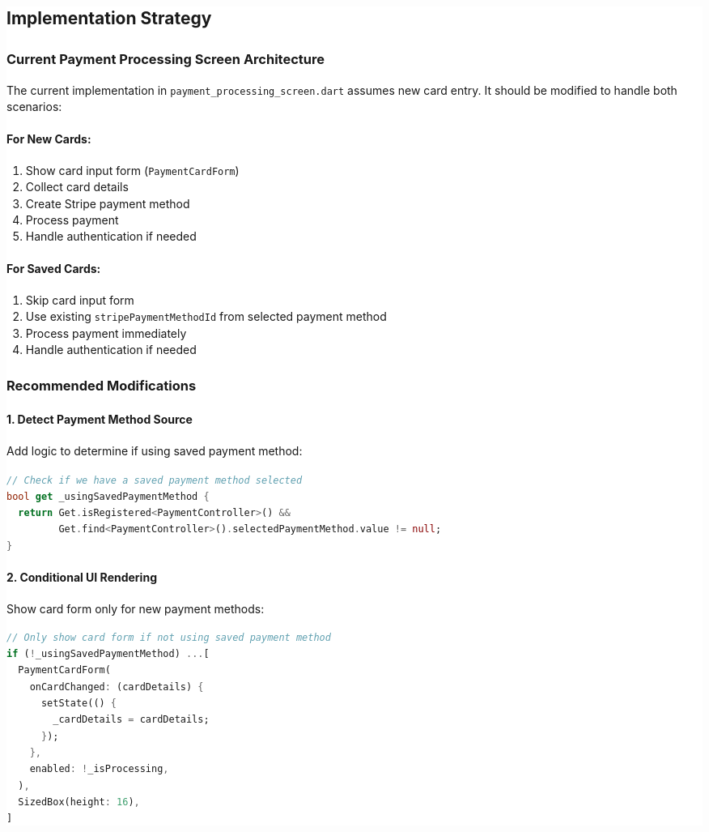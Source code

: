 ## Implementation Strategy

### Current Payment Processing Screen Architecture

The current implementation in `payment_processing_screen.dart` assumes new card entry. It should be modified to handle both scenarios:

#### For New Cards:

1. Show card input form (`PaymentCardForm`)
2. Collect card details
3. Create Stripe payment method
4. Process payment
5. Handle authentication if needed

#### For Saved Cards:

1. Skip card input form
2. Use existing `stripePaymentMethodId` from selected payment method
3. Process payment immediately
4. Handle authentication if needed

### Recommended Modifications

#### 1. Detect Payment Method Source

Add logic to determine if using saved payment method:

```dart
// Check if we have a saved payment method selected
bool get _usingSavedPaymentMethod {
  return Get.isRegistered<PaymentController>() &&
         Get.find<PaymentController>().selectedPaymentMethod.value != null;
}
```

#### 2. Conditional UI Rendering

Show card form only for new payment methods:

```dart
// Only show card form if not using saved payment method
if (!_usingSavedPaymentMethod) ...[
  PaymentCardForm(
    onCardChanged: (cardDetails) {
      setState(() {
        _cardDetails = cardDetails;
      });
    },
    enabled: !_isProcessing,
  ),
  SizedBox(height: 16),
]
```
